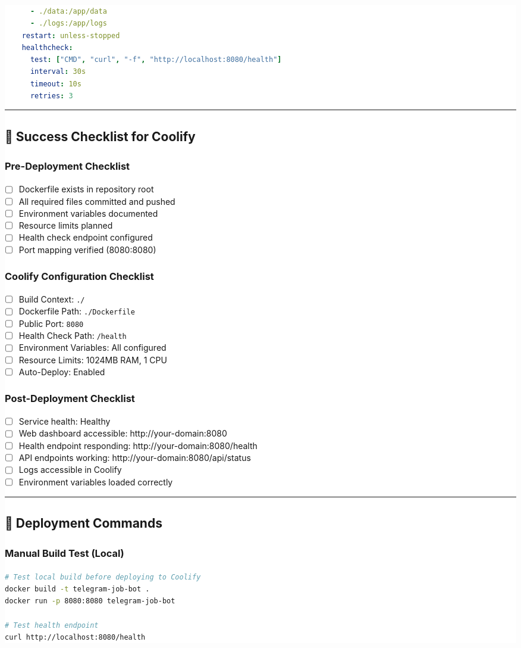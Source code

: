 ```yaml
      - ./data:/app/data
      - ./logs:/app/logs
    restart: unless-stopped
    healthcheck:
      test: ["CMD", "curl", "-f", "http://localhost:8080/health"]
      interval: 30s
      timeout: 10s
      retries: 3
```

---

## 🎯 **Success Checklist for Coolify**

### **Pre-Deployment Checklist**
- [ ] Dockerfile exists in repository root
- [ ] All required files committed and pushed
- [ ] Environment variables documented
- [ ] Resource limits planned
- [ ] Health check endpoint configured
- [ ] Port mapping verified (8080:8080)

### **Coolify Configuration Checklist**
- [ ] Build Context: `./`
- [ ] Dockerfile Path: `./Dockerfile`
- [ ] Public Port: `8080`
- [ ] Health Check Path: `/health`
- [ ] Environment Variables: All configured
- [ ] Resource Limits: 1024MB RAM, 1 CPU
- [ ] Auto-Deploy: Enabled

### **Post-Deployment Checklist**
- [ ] Service health: Healthy
- [ ] Web dashboard accessible: http://your-domain:8080
- [ ] Health endpoint responding: http://your-domain:8080/health
- [ ] API endpoints working: http://your-domain:8080/api/status
- [ ] Logs accessible in Coolify
- [ ] Environment variables loaded correctly

---

## 🔄 **Deployment Commands**

### **Manual Build Test (Local)**
```bash
# Test local build before deploying to Coolify
docker build -t telegram-job-bot .
docker run -p 8080:8080 telegram-job-bot

# Test health endpoint
curl http://localhost:8080/health
```
